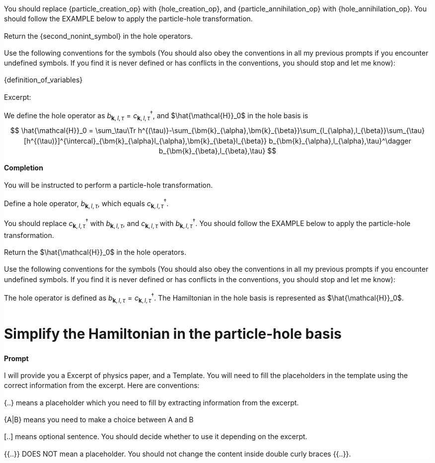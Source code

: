 You should replace {particle\_creation\_op} with {hole\_creation\_op}, and {particle\_annihilation\_op} with {hole\_annihilation\_op}. You should follow the EXAMPLE below to apply the particle-hole transformation.

Return the {second\_nonint\_symbol} in the hole operators.

Use the following conventions for the symbols (You should also obey the conventions in all my previous prompts if you encounter undefined symbols. If you find it is never defined or has conflicts in the conventions, you should stop and let me know):

{definition\_of\_variables}
 

 Excerpt:

 We define the hole operator as $b_{\bm{k},l,\tau}=c_{\bm{k},l,\tau}^\dagger$,  and $\hat{\mathcal{H}}_0$ in the hole basis is
$$
    \hat{\mathcal{H}}_0 = \sum_\tau\Tr h^{(\tau)}-\sum_{\bm{k}_{\alpha},\bm{k}_{\beta}}\sum_{l_{\alpha},l_{\beta}}\sum_{\tau} [h^{(\tau)}]^{\intercal}_{\bm{k}_{\alpha}l_{\alpha},\bm{k}_{\beta}l_{\beta}} b_{\bm{k}_{\alpha},l_{\alpha},\tau}^\dagger b_{\bm{k}_{\beta},l_{\beta},\tau}
$$


**Completion**

You will be instructed to perform a particle-hole transformation.

Define a hole operator, $b_{\bm{k},l,\tau}$, which equals $c_{\bm{k},l,\tau}^\dagger$.

You should replace $c_{\bm{k},l,\tau}^\dagger$ with $b_{\bm{k},l,\tau}$, and $c_{\bm{k},l,\tau}$ with $b_{\bm{k},l,\tau}^\dagger$. You should follow the EXAMPLE below to apply the particle-hole transformation.

Return the $\hat{\mathcal{H}}_0$ in the hole operators.

Use the following conventions for the symbols (You should also obey the conventions in all my previous prompts if you encounter undefined symbols. If you find it is never defined or has conflicts in the conventions, you should stop and let me know):

The hole operator is defined as $b_{\bm{k},l,\tau}=c_{\bm{k},l,\tau}^\dagger$. The Hamiltonian in the hole basis is represented as $\hat{\mathcal{H}}_0$.



# Simplify the Hamiltonian in the particle-hole basis
**Prompt**

I will provide you a Excerpt of physics paper, and a Template. You will need to fill the placeholders in the template using the correct information from the excerpt.
Here are conventions:

{..} means a placeholder which you need to fill by extracting information from the excerpt.

{A|B} means you need to make a choice between A and B

[..] means optional sentence. You should decide whether to use it depending on the excerpt.

{{..}} DOES NOT mean a placeholder. You should not change the content inside double curly braces {{..}}.
